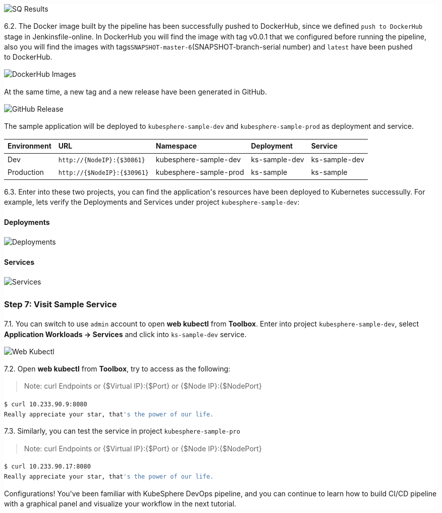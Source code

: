 ![SQ Results](https://pek3b.qingstor.com/kubesphere-docs/png/20200108003257.png)

6.2. The Docker image built by the pipeline has been successfully pushed to DockerHub, since we defined `push to DockerHub` stage in Jenkinsfile-online. In DockerHub you will find the image with tag v0.0.1 that we configured before running the pipeline, also you will find the images with tags`SNAPSHOT-master-6`(SNAPSHOT-branch-serial number) and `latest` have been pushed to DockerHub.

![DockerHub Images](https://pek3b.qingstor.com/kubesphere-docs/png/20200108134653.png)

At the same time, a new tag and a new release have been generated in GitHub.

![GitHub Release](https://pek3b.qingstor.com/kubesphere-docs/png/20200108133933.png)

The sample application will be deployed to `kubesphere-sample-dev` and `kubesphere-sample-prod` as  deployment and service.

| Environment | URL | Namespace | Deployment | Service |
| :--- | :--- | :--- | :--- | :--- |
| Dev | `http://{NodeIP}:{$30861}` | kubesphere-sample-dev | ks-sample-dev | ks-sample-dev |
| Production | `http://{$NodeIP}:{$30961}` | kubesphere-sample-prod | ks-sample | ks-sample |

6.3. Enter into these two projects, you can find the application's resources have been deployed to Kubernetes successully. For example, lets verify the Deployments and Services under project `kubesphere-sample-dev`:

#### Deployments

![Deployments](https://pek3b.qingstor.com/kubesphere-docs/png/20200108135508.png)

#### Services

![Services](https://pek3b.qingstor.com/kubesphere-docs/png/20200108135541.png)

### Step 7: Visit Sample Service

7.1. You can switch to use `admin` account to open **web kubectl** from **Toolbox**. Enter into project `kubesphere-sample-dev`, select **Application Workloads → Services** and click into `ks-sample-dev` service.

![Web Kubectl](https://pek3b.qingstor.com/kubesphere-docs/png/20200108140233.png)

7.2. Open **web kubectl** from **Toolbox**, try to access as the following:

> Note: curl Endpoints or {$Virtual IP}:{$Port} or {$Node IP}:{$NodePort}

```bash
$ curl 10.233.90.9:8080
Really appreciate your star, that's the power of our life.
```

7.3. Similarly, you can test the service in project `kubesphere-sample-pro`

> Note: curl Endpoints or {$Virtual IP}:{$Port} or {$Node IP}:{$NodePort}

```bash
$ curl 10.233.90.17:8080
Really appreciate your star, that's the power of our life.
```

Configurations! You've been familiar with KubeSphere DevOps pipeline, and you can continue to learn how to build CI/CD pipeline with a graphical panel and visualize your workflow in the next tutorial.
